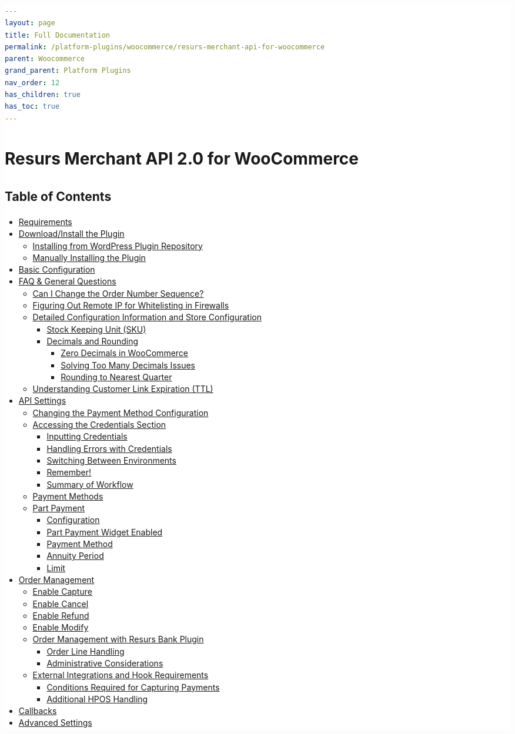 ```yaml
---
layout: page
title: Full Documentation
permalink: /platform-plugins/woocommerce/resurs-merchant-api-for-woocommerce
parent: Woocommerce
grand_parent: Platform Plugins
nav_order: 12
has_children: true
has_toc: true
---
```


# Resurs Merchant API 2.0 for WooCommerce

## Table of Contents

* [Requirements](#requirements)
* [Download/Install the Plugin](#downloadinstall-the-plugin)
    * [Installing from WordPress Plugin Repository](#installing-from-wordpress-plugin-repository)
    * [Manually Installing the Plugin](#manually-installing-the-plugin)
* [Basic Configuration](#basic-configuration)
* [FAQ & General Questions](#faq--general-questions)
    * [Can I Change the Order Number Sequence?](#can-i-change-the-order-number-sequence)
    * [Figuring Out Remote IP for Whitelisting in Firewalls](#figuring-out-remote-ip-for-whitelisting-in-firewalls)
    * [Detailed Configuration Information and Store Configuration](#detailed-configuration-information-and-store-configuration)
        * [Stock Keeping Unit (SKU)](#stock-keeping-unit-sku)
        * [Decimals and Rounding](#decimals-and-rounding)
            * [Zero Decimals in WooCommerce](#zero-decimals-in-woocommerce)
            * [Solving Too Many Decimals Issues](#solving-too-many-decimals-issues)
            * [Rounding to Nearest Quarter](#rounding-to-nearest-quarter)
    * [Understanding Customer Link Expiration (TTL)](#understanding-customer-link-expiration-ttl)
* [API Settings](#api-settings)
    * [Changing the Payment Method Configuration](#changing-the-payment-method-configuration)
    * [Accessing the Credentials Section](#accessing-the-credentials-section)
        * [Inputting Credentials](#inputting-credentials)
        * [Handling Errors with Credentials](#handling-errors-with-credentials)
        * [Switching Between Environments](#switching-between-environments)
        * [Remember!](#remember)
        * [Summary of Workflow](#summary-of-workflow)
    * [Payment Methods](#payment-methods)
    * [Part Payment](#part-payment)
        * [Configuration](#configuration)
        * [Part Payment Widget Enabled](#part-payment-widget-enabled)
        * [Payment Method](#payment-method)
        * [Annuity Period](#annuity-period)
        * [Limit](#limit)
* [Order Management](#order-management)
    * [Enable Capture](#enable-capture)
    * [Enable Cancel](#enable-cancel)
    * [Enable Refund](#enable-refund)
    * [Enable Modify](#enable-modify)
    * [Order Management with Resurs Bank Plugin](#order-management-with-resurs-bank-plugin)
        * [Order Line Handling](#order-line-handling)
        * [Administrative Considerations](#administrative-considerations)
    * [External Integrations and Hook Requirements](#external-integrations-and-hook-requirements)
        * [Conditions Required for Capturing Payments](#conditions-required-for-capturing-payments)
        * [Additional HPOS Handling](#additional-hpos-handling)
* [Callbacks](#callbacks)
* [Advanced Settings](#advanced)